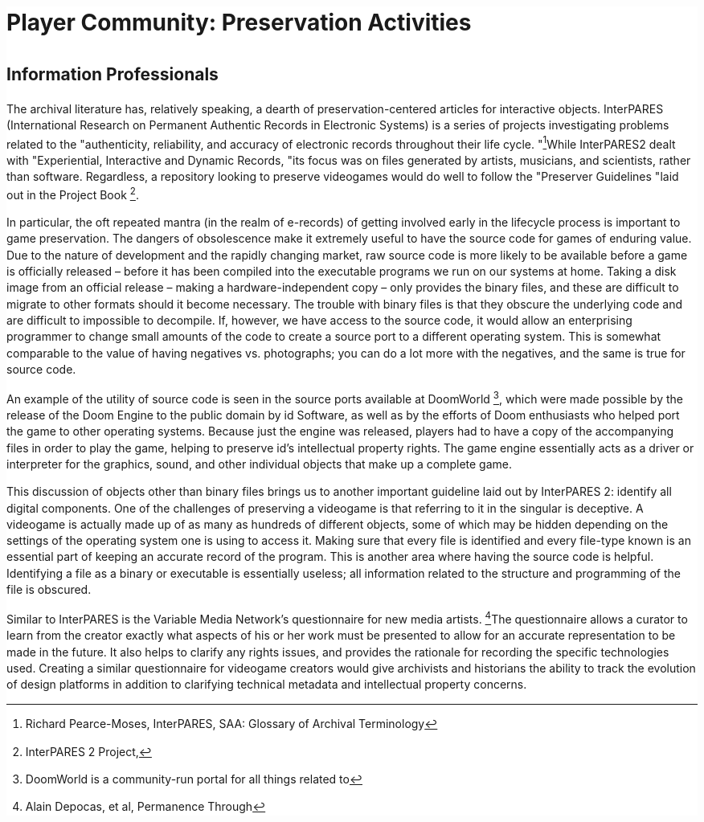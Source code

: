 
# Player Community: Preservation Activities 



## Information Professionals 


The archival literature has, relatively speaking, a dearth of preservation-centered articles for interactive objects. InterPARES (International Research on Permanent Authentic Records in Electronic Systems) is a series of projects investigating problems related to the "authenticity, reliability, and accuracy of electronic records throughout their life cycle. "[^22]While InterPARES2 dealt with "Experiential, Interactive and Dynamic Records, "its focus was on files generated by artists, musicians, and scientists, rather than software. Regardless, a repository looking to preserve videogames would do well to follow the "Preserver Guidelines "laid out in the Project Book [^23]. 

In particular, the oft repeated mantra (in the realm of e-records) of getting involved early in the lifecycle process is important to game preservation. The dangers of obsolescence make it extremely useful to have the source code for games of enduring value. Due to the nature of development and the rapidly changing market, raw source code is more likely to be available before a game is officially released – before it has been compiled into the executable programs we run on our systems at home. Taking a disk image from an official release – making a hardware-independent copy – only provides the binary files, and these are difficult to migrate to other formats should it become necessary. The trouble with binary files is that they obscure the underlying code and are difficult to impossible to decompile. If, however, we have access to the source code, it would allow an enterprising programmer to change small amounts of the code to create a source port to a different operating system. This is somewhat comparable to the value of having negatives vs. photographs; you can do a lot more with the negatives, and the same is true for source code. 

An example of the utility of source code is seen in the source ports available at DoomWorld [^24], which were made possible by the release of the Doom Engine to the public domain by id Software, as well as by the efforts of Doom enthusiasts who helped port the game to other operating systems. Because just the engine was released, players had to have a copy of the accompanying files in order to play the game, helping to preserve id’s intellectual property rights. The game engine essentially acts as a driver or interpreter for the graphics, sound, and other individual objects that make up a complete game. 

This discussion of objects other than binary files brings us to another important guideline laid out by InterPARES 2: identify all digital components. One of the challenges of preserving a videogame is that referring to it in the singular is deceptive. A videogame is actually made up of as many as hundreds of different objects, some of which may be hidden depending on the settings of the operating system one is using to access it. Making sure that every file is identified and every file-type known is an essential part of keeping an accurate record of the program. This is another area where having the source code is helpful. Identifying a file as a binary or executable is essentially useless; all information related to the structure and programming of the file is obscured. 

Similar to InterPARES is the Variable Media Network’s questionnaire for new media artists. [^25]The questionnaire allows a curator to learn from the creator exactly what aspects of his or her work must be presented to allow for an accurate representation to be made in the future. It also helps to clarify any rights issues, and provides the rationale for recording the specific technologies used. Creating a similar questionnaire for videogame creators would give archivists and historians the ability to track the evolution of design platforms in addition to clarifying technical metadata and intellectual property concerns. 


[^1]: Early versions of portions of this paper were delivered by Kari Kraus, Rachel
[^2]: Preserving Virtual Worlds, Preserving Creative
[^3]: For a copy of Donahue’s
[^4]:  Compare, for example, the diametric perspectives
[^5]:  See ; Random Clod [i.e., Randall McLeod], Information on Information,Text 5 (1991): 270; Paul Eggert, Securing the Past (Cambridge: Cambridge UP, 2009)
[^6]: See, for example,  .
[^7]: This view of authenticity is described
[^8]: The terminology of data-centric and
[^9]: W. Crowther and D. Woods, Adventure. [aka ADVENT> and Colossal Cave] FORTRAN source code (1977) http://mirror.ifarchive.org/if-archive/games/source/adv350-pdp10.tar.gz.
[^10]: A quantitative study of the
[^11]: In this paper we propose alternate conceptions of
[^12]: For a
[^13]: For a detailed example of the essential characteristics of
[^14]:  As an example, Sierra’s Mystery House
[^15]: http://www.atariage.com/forums/index.php?showforum=75
[^16]: Configuration Management,Wikipedia. http://en.wikipedia.org/wiki/Configuration_management.
[^17]: http://c64-longplays.de/
[^18]: http://www.amigaforever.com/
[^19]: A ROM is a digital file that clones all the
[^20]: http://www.gamesetwatch.com/2009/04/mike_tysons_intergalactic_powe.php
[^21]: http://www.geocities.com/TimesSquare/Lair/9260/ewok.html
[^22]:  Richard Pearce-Moses, InterPARES, SAA: Glossary of Archival Terminology
[^23]:  InterPARES 2 Project,
[^24]: DoomWorld is a community-run portal for all things related to
[^25]:  Alain Depocas, et al, Permanence Through
[^26]: http://public.ccsds.org/publications/archive/650x0b1.pdf
[^27]:  More precisely, adaptation exists alongside
[^28]:  To view the source
[^29]:  Available for download on the MHTO Games page at http://www.turbulence.org/Works/mystery/games.php
[^30]:  While we are accustomed
[^31]: We have relied on Jerz’s brilliantly researched
[^32]: Russel Dalenberg, Adventure Family Tree," Russel Dalenberg’s Home Page
[^33]: Wikipedia, Speedrunhttp://en.wikipedia.org/wiki/Speedrun; Henry Lowood, High-Performance Play: The Making of Machinima, in Videogames and Art: Intersections and Interactions, ed.
[^34]: For a classic account of exploiting bugs
[^35]:  Indhu Rajagopal and Nis Bojin, Cons in the Panopticon: Anti–Globalization and
[^36]: Wikipedia Unix Philosophy,http://en.wikipedia.org/wiki/Unix_philosophy#Worse_is_better; Wikipedia
[^37]: Of course the logic of
[^38]: The vagaries of the
[^39]: See . 
[^40]: The Recommendations section of this paper
[^41]: Remake and demake are game design terms coined by Ian Bogost. As
[^42]: Archives in the wild is a phrase coined by Jeremy John, et al. in the
[^43]: A notable exception to this argument,
[^44]: Information about ccHost and ccMixter can be found
[^45]:  For more on
[^46]:  Urgent Evoke: About the Evoke Game, 27 January
[^47]: Vincent Joguin Home Pagehttp://vincent.joguin.com/;
[^48]: Keep Project (Keeping Emulation Environments
[^49]: For more on Dioscuri and Olonys within the context of the KEEP